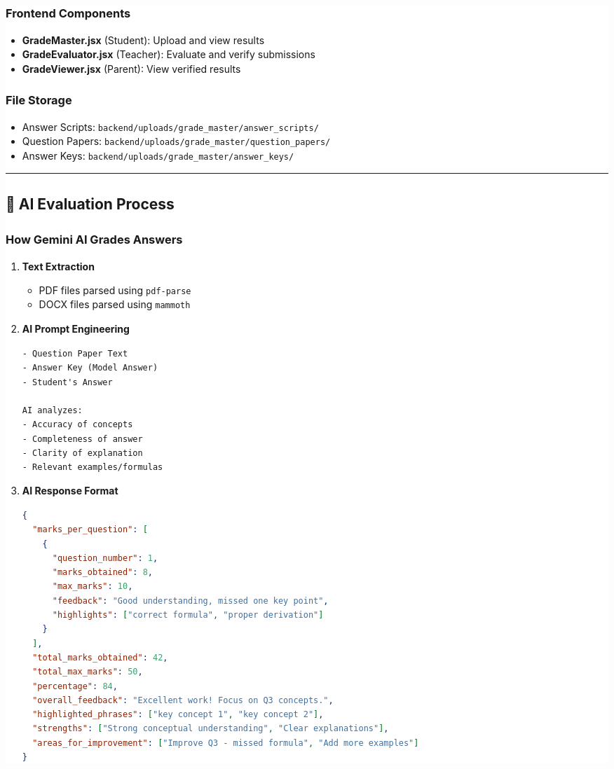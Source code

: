 ### Frontend Components

- **GradeMaster.jsx** (Student): Upload and view results
- **GradeEvaluator.jsx** (Teacher): Evaluate and verify submissions
- **GradeViewer.jsx** (Parent): View verified results

### File Storage

- Answer Scripts: `backend/uploads/grade_master/answer_scripts/`
- Question Papers: `backend/uploads/grade_master/question_papers/`
- Answer Keys: `backend/uploads/grade_master/answer_keys/`

---

## 🤖 AI Evaluation Process

### How Gemini AI Grades Answers

1. **Text Extraction**
   - PDF files parsed using `pdf-parse`
   - DOCX files parsed using `mammoth`

2. **AI Prompt Engineering**
   ```
   - Question Paper Text
   - Answer Key (Model Answer)
   - Student's Answer
   
   AI analyzes:
   - Accuracy of concepts
   - Completeness of answer
   - Clarity of explanation
   - Relevant examples/formulas
   ```

3. **AI Response Format**
   ```json
   {
     "marks_per_question": [
       {
         "question_number": 1,
         "marks_obtained": 8,
         "max_marks": 10,
         "feedback": "Good understanding, missed one key point",
         "highlights": ["correct formula", "proper derivation"]
       }
     ],
     "total_marks_obtained": 42,
     "total_max_marks": 50,
     "percentage": 84,
     "overall_feedback": "Excellent work! Focus on Q3 concepts.",
     "highlighted_phrases": ["key concept 1", "key concept 2"],
     "strengths": ["Strong conceptual understanding", "Clear explanations"],
     "areas_for_improvement": ["Improve Q3 - missed formula", "Add more examples"]
   }
   ```
